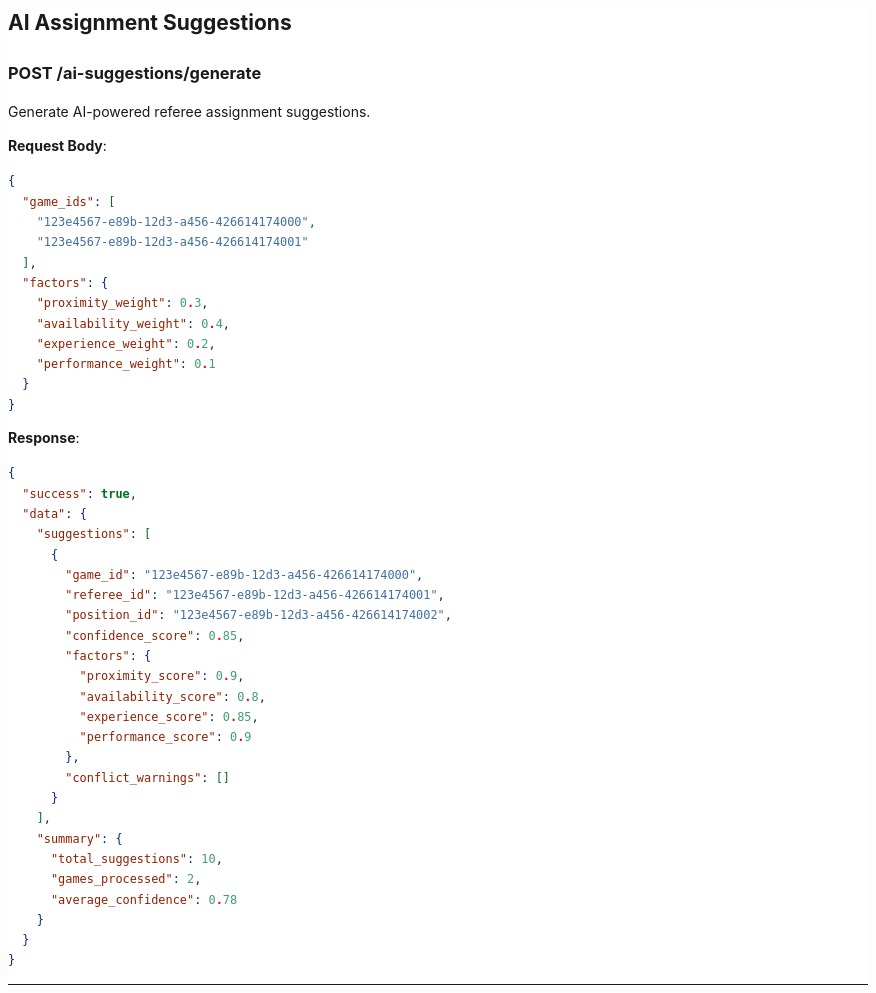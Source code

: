 
## AI Assignment Suggestions

### POST /ai-suggestions/generate

Generate AI-powered referee assignment suggestions.

**Request Body**:
```json
{
  "game_ids": [
    "123e4567-e89b-12d3-a456-426614174000",
    "123e4567-e89b-12d3-a456-426614174001"
  ],
  "factors": {
    "proximity_weight": 0.3,
    "availability_weight": 0.4,
    "experience_weight": 0.2,
    "performance_weight": 0.1
  }
}
```

**Response**:
```json
{
  "success": true,
  "data": {
    "suggestions": [
      {
        "game_id": "123e4567-e89b-12d3-a456-426614174000",
        "referee_id": "123e4567-e89b-12d3-a456-426614174001",
        "position_id": "123e4567-e89b-12d3-a456-426614174002",
        "confidence_score": 0.85,
        "factors": {
          "proximity_score": 0.9,
          "availability_score": 0.8,
          "experience_score": 0.85,
          "performance_score": 0.9
        },
        "conflict_warnings": []
      }
    ],
    "summary": {
      "total_suggestions": 10,
      "games_processed": 2,
      "average_confidence": 0.78
    }
  }
}
```

---

